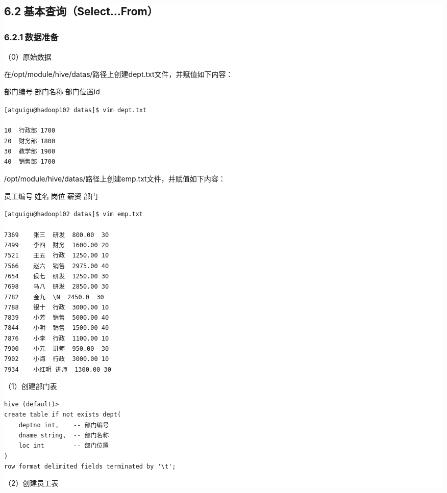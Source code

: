 ## 6.2 基本查询（Select…From）

### 6.2.1 数据准备

（0）原始数据

在/opt/module/hive/datas/路径上创建dept.txt文件，并赋值如下内容：

部门编号 部门名称 部门位置id

```
[atguigu@hadoop102 datas]$ vim dept.txt

10	行政部	1700
20	财务部	1800
30	教学部	1900
40	销售部	1700
```

/opt/module/hive/datas/路径上创建emp.txt文件，并赋值如下内容：

员工编号 姓名 岗位    薪资  部门

```
[atguigu@hadoop102 datas]$ vim emp.txt

7369	张三	研发	800.00	30
7499	李四	财务	1600.00	20
7521	王五	行政	1250.00	10
7566	赵六	销售	2975.00	40
7654	侯七	研发	1250.00	30
7698	马八	研发	2850.00	30
7782	金九	\N	2450.0	30
7788	银十	行政	3000.00	10
7839	小芳	销售	5000.00	40
7844	小明	销售	1500.00	40
7876	小李	行政	1100.00	10
7900	小元	讲师	950.00	30
7902	小海	行政	3000.00	10
7934	小红明	讲师	1300.00	30
```

（1）创建部门表

```
hive (default)>
create table if not exists dept(
    deptno int,    -- 部门编号
    dname string,  -- 部门名称
    loc int        -- 部门位置
)
row format delimited fields terminated by '\t';
```

（2）创建员工表
